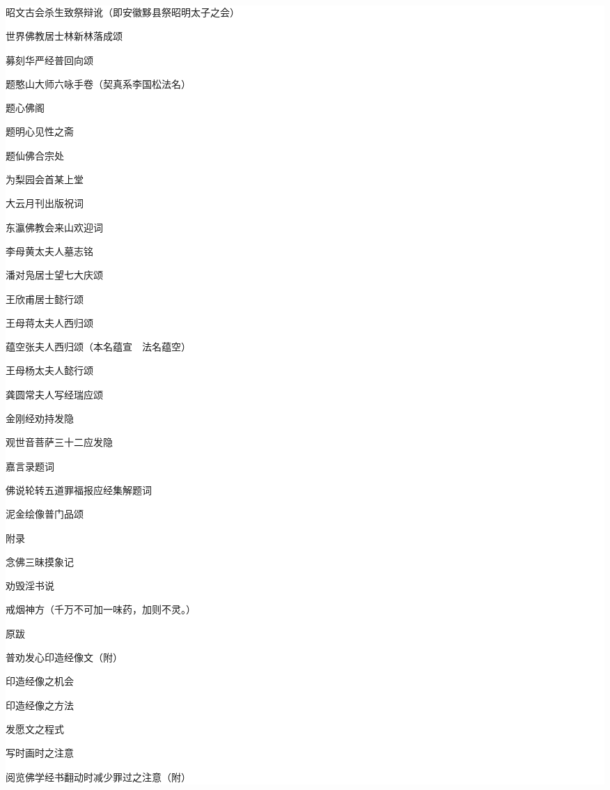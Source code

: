 昭文古会杀生致祭辩讹（即安徽黟县祭昭明太子之会）  

世界佛教居士林新林落成颂  

募刻华严经普回向颂  

题憨山大师六咏手卷（契真系李国松法名）  

题心佛阁  

题明心见性之斋  

题仙佛合宗处  

为梨园会首某上堂  

大云月刊出版祝词  

东瀛佛教会来山欢迎词  

李母黄太夫人墓志铭  

潘对凫居士望七大庆颂  

王欣甫居士懿行颂  

王母蒋太夫人西归颂  

蕴空张夫人西归颂（本名蕴宣　法名蕴空）  

王母杨太夫人懿行颂  

龚圆常夫人写经瑞应颂  

金刚经劝持发隐  

观世音菩萨三十二应发隐  

嘉言录题词  

佛说轮转五道罪福报应经集解题词  

泥金绘像普门品颂  

附录  

念佛三昧摸象记  

劝毁淫书说  

戒烟神方（千万不可加一味药，加则不灵。）  

原跋  

普劝发心印造经像文（附）  

印造经像之机会  

印造经像之方法  

发愿文之程式  

写时画时之注意  

阅览佛学经书翻动时减少罪过之注意（附）  
